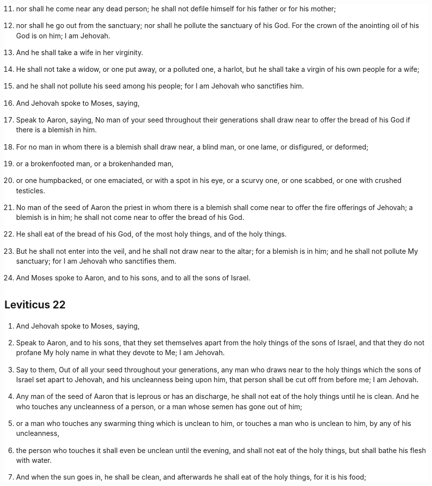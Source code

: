 11. nor shall he come near any dead person; he shall not defile himself for his father or for his mother;

12. nor shall he go out from the sanctuary; nor shall he pollute the sanctuary of his God. For the crown of the anointing oil of his God is on him; I am Jehovah.

13. And he shall take a wife in her virginity.

14. He shall not take a widow, or one put away, or a polluted one, a harlot, but he shall take a virgin of his own people for a wife;

15. and he shall not pollute his seed among his people; for I am Jehovah who sanctifies him.   

16. And Jehovah spoke to Moses, saying,

17. Speak to Aaron, saying, No man of your seed throughout their generations shall draw near to offer the bread of his God if there is a blemish in him.

18. For no man in whom there is a blemish shall draw near, a blind man, or one lame, or disfigured, or deformed;

19. or a brokenfooted man, or a brokenhanded man,

20. or one humpbacked, or one emaciated, or with a spot in his eye, or a scurvy one, or one scabbed, or one with crushed testicles.

21. No man of the seed of Aaron the priest in whom there is a blemish shall come near to offer the fire offerings of Jehovah; a blemish is in him; he shall not come near to offer the bread of his God.

22. He shall eat of the bread of his God, of the most holy things, and of the holy things.

23. But he shall not enter into the veil, and he shall not draw near to the altar; for a blemish is in him; and he shall not pollute My sanctuary; for I am Jehovah who sanctifies them.

24. And Moses spoke to Aaron, and to his sons, and to all the sons of Israel.  

## Leviticus 22

1. And Jehovah spoke to Moses, saying,

2. Speak to Aaron, and to his sons, that they set themselves apart from the holy things of the sons of Israel, and that they do not profane My holy name in what they devote to Me; I am Jehovah.

3. Say to them, Out of all your seed throughout your generations, any man who draws near to the holy things which the sons of Israel set apart to Jehovah, and his uncleanness being upon him, that person shall be cut off from before me; I am Jehovah.

4. Any man of the seed of Aaron that is leprous or has an discharge, he shall not eat of the holy things until he is clean. And he who touches any uncleanness of a person, or a man whose semen has gone out of him;

5. or a man who touches any swarming thing which is unclean to him, or touches a man who is unclean to him, by any of his uncleanness,

6. the person who touches it shall even be unclean until the evening, and shall not eat of the holy things, but shall bathe his flesh with water.

7. And when the sun goes in, he shall be clean, and afterwards he shall eat of the holy things, for it is his food;

